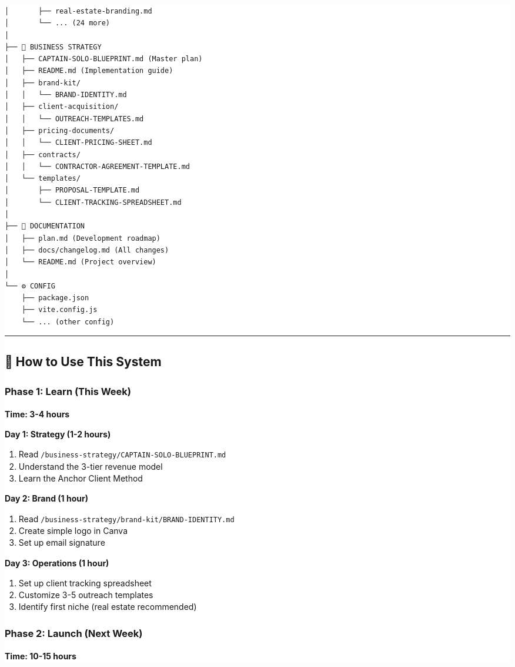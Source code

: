 ```
│       ├── real-estate-branding.md
│       └── ... (24 more)
│
├── 🎯 BUSINESS STRATEGY
│   ├── CAPTAIN-SOLO-BLUEPRINT.md (Master plan)
│   ├── README.md (Implementation guide)
│   ├── brand-kit/
│   │   └── BRAND-IDENTITY.md
│   ├── client-acquisition/
│   │   └── OUTREACH-TEMPLATES.md
│   ├── pricing-documents/
│   │   └── CLIENT-PRICING-SHEET.md
│   ├── contracts/
│   │   └── CONTRACTOR-AGREEMENT-TEMPLATE.md
│   └── templates/
│       ├── PROPOSAL-TEMPLATE.md
│       └── CLIENT-TRACKING-SPREADSHEET.md
│
├── 📝 DOCUMENTATION
│   ├── plan.md (Development roadmap)
│   ├── docs/changelog.md (All changes)
│   └── README.md (Project overview)
│
└── ⚙️ CONFIG
    ├── package.json
    ├── vite.config.js
    └── ... (other config)
```

---

## 🚀 How to Use This System

### Phase 1: Learn (This Week)
**Time: 3-4 hours**

**Day 1: Strategy (1-2 hours)**
1. Read `/business-strategy/CAPTAIN-SOLO-BLUEPRINT.md`
2. Understand the 3-tier revenue model
3. Learn the Anchor Client Method

**Day 2: Brand (1 hour)**
1. Read `/business-strategy/brand-kit/BRAND-IDENTITY.md`
2. Create simple logo in Canva
3. Set up email signature

**Day 3: Operations (1 hour)**
1. Set up client tracking spreadsheet
2. Customize 3-5 outreach templates
3. Identify first niche (real estate recommended)

### Phase 2: Launch (Next Week)
**Time: 10-15 hours**
